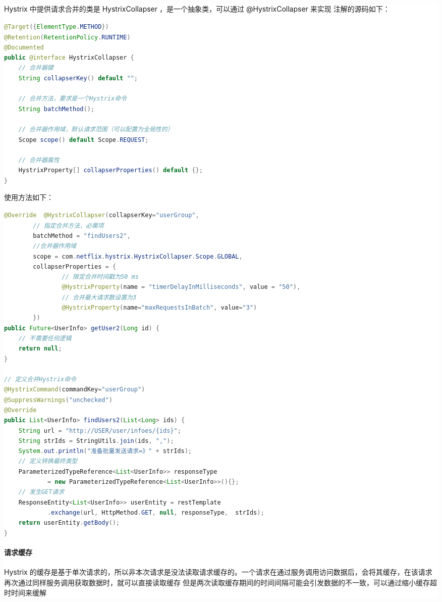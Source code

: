 Hystrix 中提供请求合并的类是 HystrixCollapser ，是一个抽象类，可以通过 @HystrixCollapser 来实现
注解的源码如下：
```java
@Target({ElementType.METHOD})  
@Retention(RetentionPolicy.RUNTIME)  
@Documented  
public @interface HystrixCollapser {  
    // 合并器键  
    String collapserKey() default "";  
  
    // 合并方法，要求是一个Hystrix命令  
    String batchMethod();  
  
    // 合并器作用域，默认请求范围（可以配置为全局性的）  
    Scope scope() default Scope.REQUEST;  
  
    // 合并器属性  
    HystrixProperty[] collapserProperties() default {};  
}
```
使用方法如下：
```java
@Override  @HystrixCollapser(collapserKey="userGroup",  
        // 指定合并方法，必需项  
        batchMethod = "findUsers2",  
        //合并器作用域  
        scope = com.netflix.hystrix.HystrixCollapser.Scope.GLOBAL,  
        collapserProperties = {  
                // 限定合并时间戳为50 ms  
                @HystrixProperty(name = "timerDelayInMilliseconds", value = "50"),  
                // 合并最大请求数设置为3  
                @HystrixProperty(name="maxRequestsInBatch", value="3")  
        })  
public Future<UserInfo> getUser2(Long id) {  
    // 不需要任何逻辑  
    return null;  
}  
  
// 定义合并Hystrix命令  
@HystrixCommand(commandKey="userGroup")  
@SuppressWarnings("unchecked")  
@Override  
public List<UserInfo> findUsers2(List<Long> ids) {  
    String url = "http://USER/user/infoes/{ids}";  
    String strIds = StringUtils.join(ids, ",");  
    System.out.println("准备批量发送请求=》" + strIds);  
    // 定义转换最终类型  
    ParameterizedTypeReference<List<UserInfo>> responseType  
            = new ParameterizedTypeReference<List<UserInfo>>(){};  
    // 发生GET请求  
    ResponseEntity<List<UserInfo>> userEntity = restTemplate  
            .exchange(url, HttpMethod.GET, null, responseType,  strIds);  
    return userEntity.getBody();  
}
```
#### 请求缓存
Hystrix 的缓存是基于单次请求的，所以非本次请求是没法读取请求缓存的。一个请求在通过服务调用访问数据后，会将其缓存，在该请求再次通过同样服务调用获取数据时，就可以直接读取缓存
但是两次读取缓存期间的时间间隔可能会引发数据的不一致，可以通过缩小缓存超时时间来缓解
